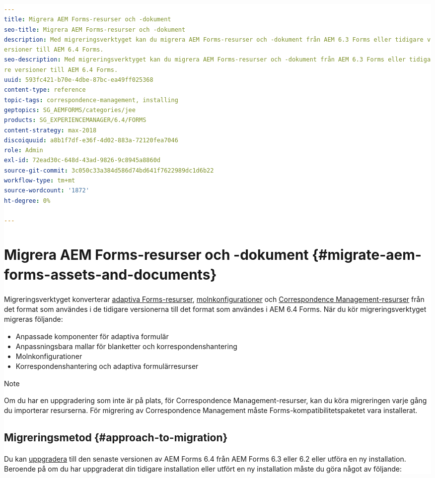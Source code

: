 ```yaml
---
title: Migrera AEM Forms-resurser och -dokument
seo-title: Migrera AEM Forms-resurser och -dokument
description: Med migreringsverktyget kan du migrera AEM Forms-resurser och -dokument från AEM 6.3 Forms eller tidigare versioner till AEM 6.4 Forms.
seo-description: Med migreringsverktyget kan du migrera AEM Forms-resurser och -dokument från AEM 6.3 Forms eller tidigare versioner till AEM 6.4 Forms.
uuid: 593fc421-b70e-4dbe-87bc-ea49ff025368
content-type: reference
topic-tags: correspondence-management, installing
geptopics: SG_AEMFORMS/categories/jee
products: SG_EXPERIENCEMANAGER/6.4/FORMS
content-strategy: max-2018
discoiquuid: a8b1f7df-e36f-4d02-883a-72120fea7046
role: Admin
exl-id: 72ead30c-648d-43ad-9826-9c8945a8860d
source-git-commit: 3c050c33a384d586d74bd641f7622989dc1d6b22
workflow-type: tm+mt
source-wordcount: '1872'
ht-degree: 0%

---
```


# Migrera AEM Forms-resurser och -dokument {#migrate-aem-forms-assets-and-documents}

Migreringsverktyget konverterar [adaptiva Forms-resurser](/help/forms/using/introduction-forms-authoring.md), [molnkonfigurationer](/help/sites-developing/extending-cloud-config.md) och [Correspondence Management-resurser](/help/forms/using/cm-overview.md) från det format som användes i de tidigare versionerna till det format som användes i AEM 6.4 Forms. När du kör migreringsverktyget migreras följande:

* Anpassade komponenter för adaptiva formulär
* Anpassningsbara mallar för blanketter och korrespondenshantering
* Molnkonfigurationer
* Korrespondenshantering och adaptiva formulärresurser

>[!NOTE]
>
>Om du har en uppgradering som inte är på plats, för Correspondence Management-resurser, kan du köra migreringen varje gång du importerar resurserna. För migrering av Correspondence Management måste Forms-kompatibilitetspaketet vara installerat.

## Migreringsmetod {#approach-to-migration}

Du kan [uppgradera](/help/forms/using/upgrade.md) till den senaste versionen av AEM Forms 6.4 från AEM Forms 6.3 eller 6.2 eller utföra en ny installation. Beroende på om du har uppgraderat din tidigare installation eller utfört en ny installation måste du göra något av följande:
